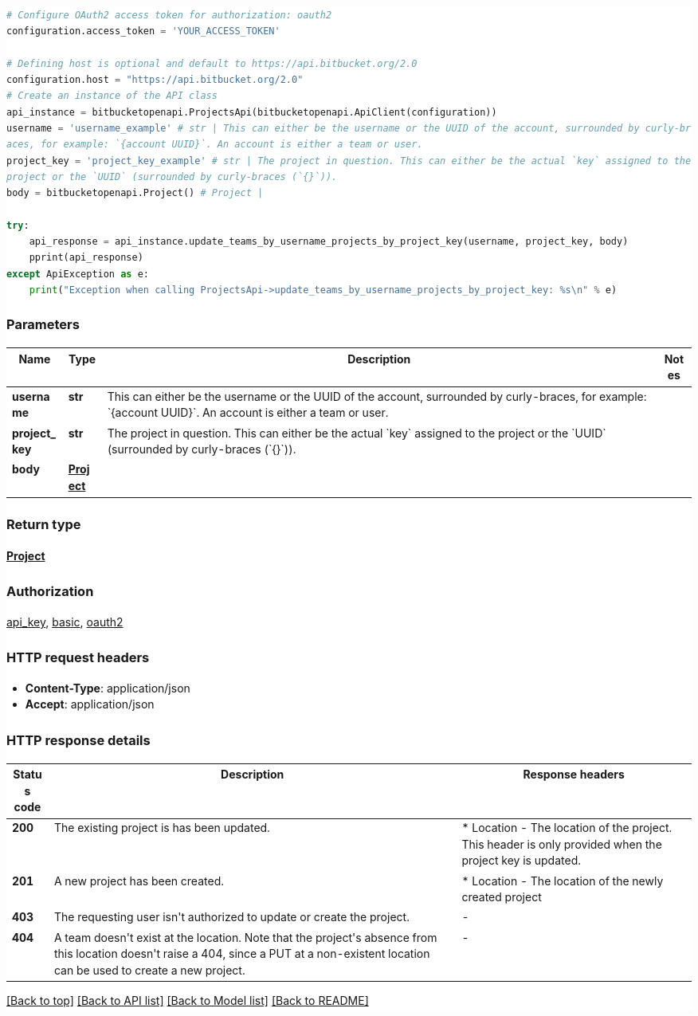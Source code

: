 ```python
# Configure OAuth2 access token for authorization: oauth2
configuration.access_token = 'YOUR_ACCESS_TOKEN'

# Defining host is optional and default to https://api.bitbucket.org/2.0
configuration.host = "https://api.bitbucket.org/2.0"
# Create an instance of the API class
api_instance = bitbucketopenapi.ProjectsApi(bitbucketopenapi.ApiClient(configuration))
username = 'username_example' # str | This can either be the username or the UUID of the account, surrounded by curly-braces, for example: `{account UUID}`. An account is either a team or user. 
project_key = 'project_key_example' # str | The project in question. This can either be the actual `key` assigned to the project or the `UUID` (surrounded by curly-braces (`{}`)). 
body = bitbucketopenapi.Project() # Project | 

try:
    api_response = api_instance.update_teams_by_username_projects_by_project_key(username, project_key, body)
    pprint(api_response)
except ApiException as e:
    print("Exception when calling ProjectsApi->update_teams_by_username_projects_by_project_key: %s\n" % e)
```

### Parameters

Name | Type | Description  | Notes
------------- | ------------- | ------------- | -------------
 **username** | **str**| This can either be the username or the UUID of the account, surrounded by curly-braces, for example: &#x60;{account UUID}&#x60;. An account is either a team or user.  | 
 **project_key** | **str**| The project in question. This can either be the actual &#x60;key&#x60; assigned to the project or the &#x60;UUID&#x60; (surrounded by curly-braces (&#x60;{}&#x60;)).  | 
 **body** | [**Project**](Project.md)|  | 

### Return type

[**Project**](Project.md)

### Authorization

[api_key](../README.md#api_key), [basic](../README.md#basic), [oauth2](../README.md#oauth2)

### HTTP request headers

 - **Content-Type**: application/json
 - **Accept**: application/json

### HTTP response details
| Status code | Description | Response headers |
|-------------|-------------|------------------|
**200** | The existing project is has been updated. |  * Location - The location of the project. This header is only provided when the project key is updated. <br>  |
**201** | A new project has been created. |  * Location - The location of the newly created project <br>  |
**403** | The requesting user isn&#39;t authorized to update or create the project. |  -  |
**404** | A team doesn&#39;t exist at the location. Note that the project&#39;s absence from this location doesn&#39;t raise a 404, since a PUT at a non-existent location can be used to create a new project. |  -  |

[[Back to top]](#) [[Back to API list]](../README.md#documentation-for-api-endpoints) [[Back to Model list]](../README.md#documentation-for-models) [[Back to README]](../README.md)

